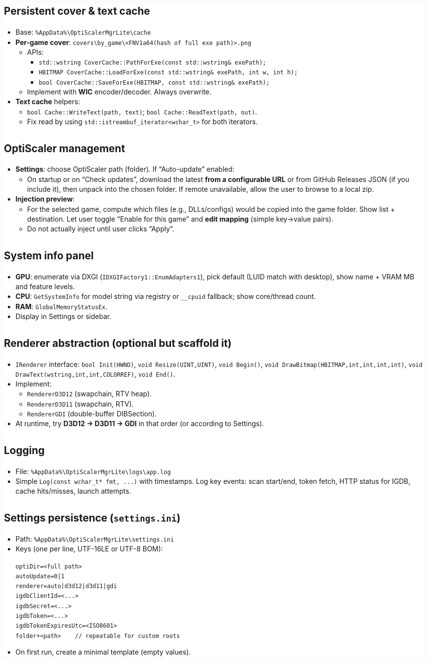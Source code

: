 ## Persistent cover & text cache
- Base: `%AppData%\OptiScalerMgrLite\cache`
- **Per-game cover**: `covers\by_game\<FNV1a64(hash of full exe path)>.png`
  - APIs:
    - `std::wstring CoverCache::PathForExe(const std::wstring& exePath);`
    - `HBITMAP CoverCache::LoadForExe(const std::wstring& exePath, int w, int h);`
    - `bool CoverCache::SaveForExe(HBITMAP, const std::wstring& exePath);`
  - Implement with **WIC** encoder/decoder. Always overwrite.
- **Text cache** helpers:
  - `bool Cache::WriteText(path, text)`; `bool Cache::ReadText(path, out)`.
  - Fix read by using `std::istreambuf_iterator<wchar_t>` for both iterators.

## OptiScaler management
- **Settings**: choose OptiScaler path (folder). If “Auto-update” enabled:
  - On startup or on “Check updates”, download the latest **from a configurable URL** or from GitHub Releases JSON (if you include it), then unpack into the chosen folder. If remote unavailable, allow the user to browse to a local zip.
- **Injection preview**:
  - For the selected game, compute which files (e.g., DLLs/configs) would be copied into the game folder. Show list + destination. Let user toggle “Enable for this game” and **edit mapping** (simple key→value pairs).
  - Do not actually inject until user clicks “Apply”.

## System info panel
- **GPU**: enumerate via DXGI (`IDXGIFactory1::EnumAdapters1`), pick default (LUID match with desktop), show name + VRAM MB and feature levels.
- **CPU**: `GetSystemInfo` for model string via registry or `__cpuid` fallback; show core/thread count.
- **RAM**: `GlobalMemoryStatusEx`.
- Display in Settings or sidebar.

## Renderer abstraction (optional but scaffold it)
- `IRenderer` interface: `bool Init(HWND)`, `void Resize(UINT,UINT)`, `void Begin()`, `void DrawBitmap(HBITMAP,int,int,int,int)`, `void DrawText(wstring,int,int,COLORREF)`, `void End()`.
- Implement:
  - `RendererD3D12` (swapchain, RTV heap).
  - `RendererD3D11` (swapchain, RTV).
  - `RendererGDI` (double-buffer DIBSection).  
- At runtime, try **D3D12 → D3D11 → GDI** in that order (or according to Settings).

## Logging
- File: `%AppData%\OptiScalerMgrLite\logs\app.log`
- Simple `Log(const wchar_t* fmt, ...)` with timestamps. Log key events: scan start/end, token fetch, HTTP status for IGDB, cache hits/misses, launch attempts.

## Settings persistence (`settings.ini`)
- Path: `%AppData%\OptiScalerMgrLite\settings.ini`
- Keys (one per line, UTF-16LE or UTF-8 BOM):
  ```
  optiDir=<full path>
  autoUpdate=0|1
  renderer=auto|d3d12|d3d11|gdi
  igdbClientId=<...>
  igdbSecret=<...>
  igdbToken=<...>
  igdbTokenExpiresUtc=<ISO8601>
  folder+<path>    // repeatable for custom roots
  ```
- On first run, create a minimal template (empty values).
